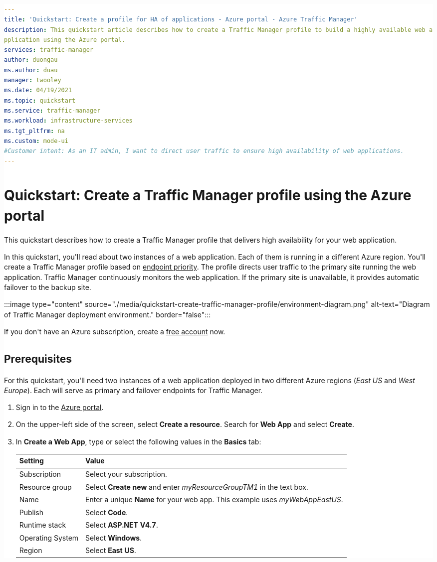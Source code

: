 ```yaml
---
title: 'Quickstart: Create a profile for HA of applications - Azure portal - Azure Traffic Manager'
description: This quickstart article describes how to create a Traffic Manager profile to build a highly available web application using the Azure portal.
services: traffic-manager
author: duongau
ms.author: duau
manager: twooley
ms.date: 04/19/2021
ms.topic: quickstart
ms.service: traffic-manager
ms.workload: infrastructure-services
ms.tgt_pltfrm: na
ms.custom: mode-ui
#Customer intent: As an IT admin, I want to direct user traffic to ensure high availability of web applications.
---
```


# Quickstart: Create a Traffic Manager profile using the Azure portal

This quickstart describes how to create a Traffic Manager profile that delivers high availability for your web application.

In this quickstart, you'll read about two instances of a web application. Each of them is running in a different Azure region. You'll create a Traffic Manager profile based on [endpoint priority](traffic-manager-routing-methods.md#priority-traffic-routing-method). The profile directs user traffic to the primary site running the web application. Traffic Manager continuously monitors the web application. If the primary site is unavailable, it provides automatic failover to the backup site.

:::image type="content" source="./media/quickstart-create-traffic-manager-profile/environment-diagram.png" alt-text="Diagram of Traffic Manager deployment environment." border="false":::

If you don't have an Azure subscription, create a [free account](https://azure.microsoft.com/free/?WT.mc_id=A261C142F) now.

## Prerequisites

For this quickstart, you'll need two instances of a web application deployed in two different Azure regions (*East US* and *West Europe*). Each will serve as primary and failover endpoints for Traffic Manager.

1. Sign in to the [Azure portal](https://portal.azure.com).

1. On the upper-left side of the screen, select **Create a resource**. Search for **Web App** and select **Create**.

1. In **Create a Web App**, type or select the following values in the **Basics** tab:

    | Setting                 | Value |
    | ---                     | --- |
    | Subscription            | Select your subscription. |    
    | Resource group          | Select **Create new** and enter *myResourceGroupTM1* in the text box.|
    | Name                    | Enter a unique **Name** for your web app. This example uses *myWebAppEastUS*. |
    | Publish                 | Select **Code**. |
    | Runtime stack           | Select **ASP.NET V4.7**. |
    | Operating System        | Select **Windows**. |
    | Region                  | Select **East US**. |